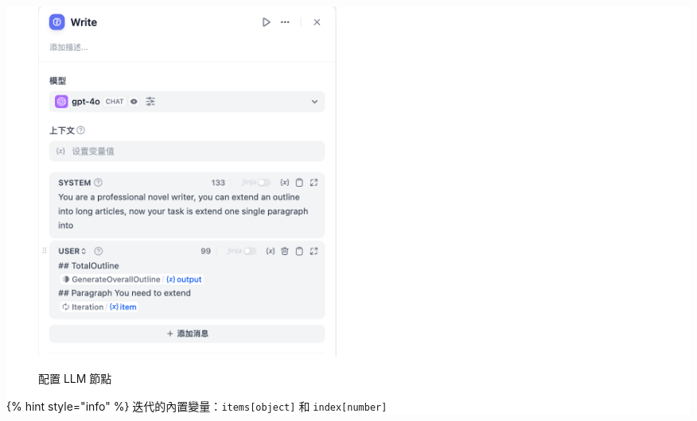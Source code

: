 <figure><img src="../../../.gitbook/assets/image (272).png" alt="" width="375"><figcaption><p>配置 LLM 節點</p></figcaption></figure>

{% hint style="info" %}
迭代的內置變量：`items[object]` 和 `index[number]`
